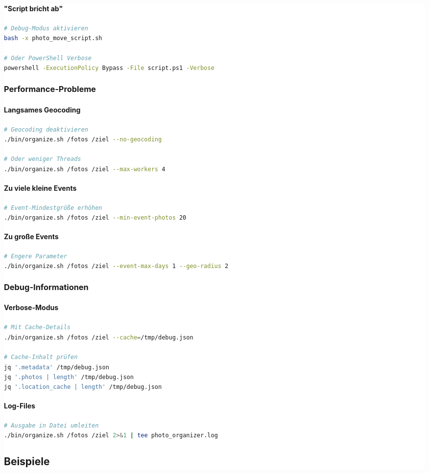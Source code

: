 #### "Script bricht ab"
```bash
# Debug-Modus aktivieren
bash -x photo_move_script.sh

# Oder PowerShell Verbose
powershell -ExecutionPolicy Bypass -File script.ps1 -Verbose
```

### Performance-Probleme

#### Langsames Geocoding
```bash
# Geocoding deaktivieren
./bin/organize.sh /fotos /ziel --no-geocoding

# Oder weniger Threads
./bin/organize.sh /fotos /ziel --max-workers 4
```

#### Zu viele kleine Events
```bash
# Event-Mindestgröße erhöhen
./bin/organize.sh /fotos /ziel --min-event-photos 20
```

#### Zu große Events
```bash
# Engere Parameter
./bin/organize.sh /fotos /ziel --event-max-days 1 --geo-radius 2
```

### Debug-Informationen

#### Verbose-Modus
```bash
# Mit Cache-Details
./bin/organize.sh /fotos /ziel --cache=/tmp/debug.json

# Cache-Inhalt prüfen
jq '.metadata' /tmp/debug.json
jq '.photos | length' /tmp/debug.json
jq '.location_cache | length' /tmp/debug.json
```

#### Log-Files
```bash
# Ausgabe in Datei umleiten
./bin/organize.sh /fotos /ziel 2>&1 | tee photo_organizer.log
```

## Beispiele
